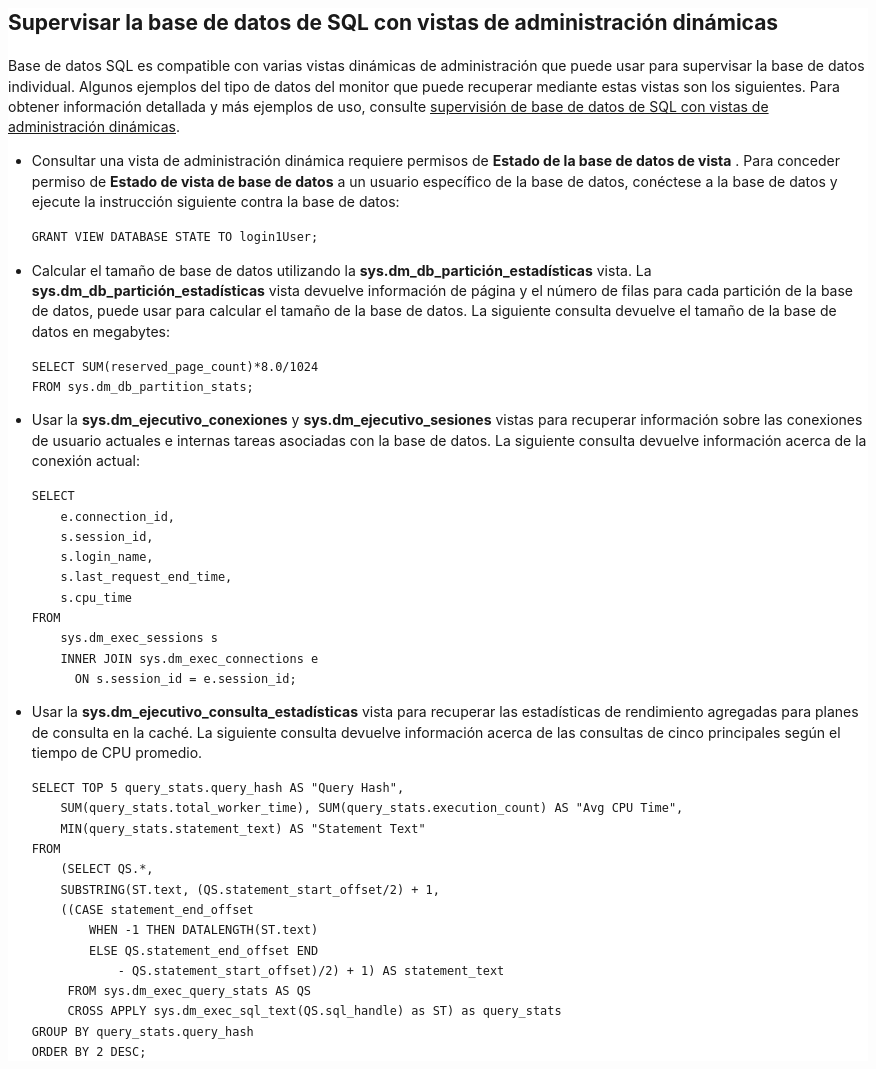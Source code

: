 ## <a name="monitor-sql-database-using-dynamic-management-views"></a>Supervisar la base de datos de SQL con vistas de administración dinámicas

Base de datos SQL es compatible con varias vistas dinámicas de administración que puede usar para supervisar la base de datos individual. Algunos ejemplos del tipo de datos del monitor que puede recuperar mediante estas vistas son los siguientes. Para obtener información detallada y más ejemplos de uso, consulte [supervisión de base de datos de SQL con vistas de administración dinámicas](https://msdn.microsoft.com/library/azure/ff394114.aspx).

-   Consultar una vista de administración dinámica requiere permisos de **Estado de la base de datos de vista** . Para conceder permiso de **Estado de vista de base de datos** a un usuario específico de la base de datos, conéctese a la base de datos y ejecute la instrucción siguiente contra la base de datos:

        GRANT VIEW DATABASE STATE TO login1User;

-   Calcular el tamaño de base de datos utilizando la **sys.dm\_db\_partición\_estadísticas** vista. La **sys.dm\_db\_partición\_estadísticas** vista devuelve información de página y el número de filas para cada partición de la base de datos, puede usar para calcular el tamaño de la base de datos. La siguiente consulta devuelve el tamaño de la base de datos en megabytes:

        SELECT SUM(reserved_page_count)*8.0/1024
        FROM sys.dm_db_partition_stats;   

-   Usar la **sys.dm\_ejecutivo\_conexiones** y **sys.dm\_ejecutivo\_sesiones** vistas para recuperar información sobre las conexiones de usuario actuales e internas tareas asociadas con la base de datos. La siguiente consulta devuelve información acerca de la conexión actual:

        SELECT
            e.connection_id,
            s.session_id,
            s.login_name,
            s.last_request_end_time,
            s.cpu_time
        FROM
            sys.dm_exec_sessions s
            INNER JOIN sys.dm_exec_connections e
              ON s.session_id = e.session_id;

-   Usar la **sys.dm\_ejecutivo\_consulta\_estadísticas** vista para recuperar las estadísticas de rendimiento agregadas para planes de consulta en la caché. La siguiente consulta devuelve información acerca de las consultas de cinco principales según el tiempo de CPU promedio.

        SELECT TOP 5 query_stats.query_hash AS "Query Hash",
            SUM(query_stats.total_worker_time), SUM(query_stats.execution_count) AS "Avg CPU Time",
            MIN(query_stats.statement_text) AS "Statement Text"
        FROM
            (SELECT QS.*,
            SUBSTRING(ST.text, (QS.statement_start_offset/2) + 1,
            ((CASE statement_end_offset
                WHEN -1 THEN DATALENGTH(ST.text)
                ELSE QS.statement_end_offset END
                    - QS.statement_start_offset)/2) + 1) AS statement_text
             FROM sys.dm_exec_query_stats AS QS
             CROSS APPLY sys.dm_exec_sql_text(QS.sql_handle) as ST) as query_stats
        GROUP BY query_stats.query_hash
        ORDER BY 2 DESC;
 
 
